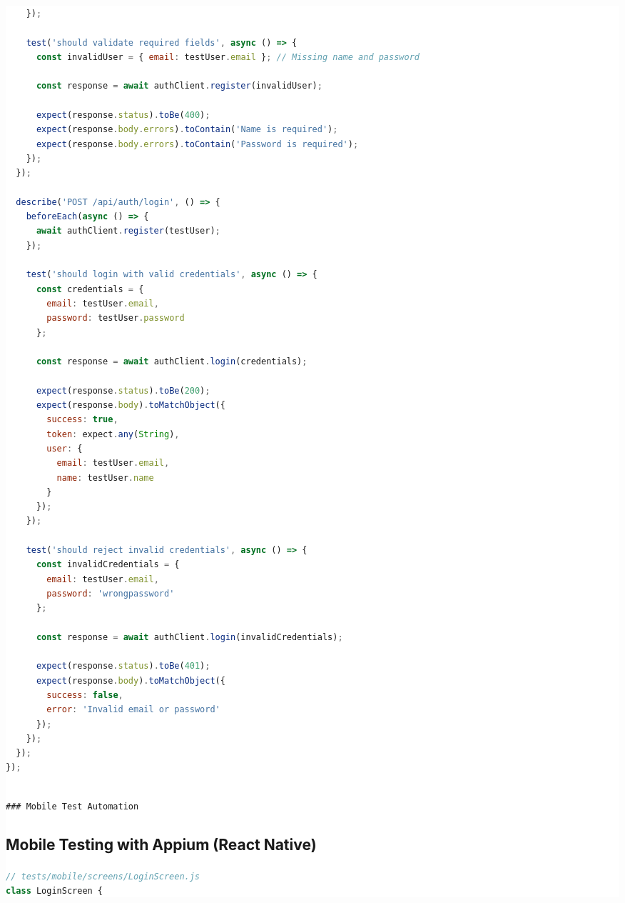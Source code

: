 ```javascript
    });

    test('should validate required fields', async () => {
      const invalidUser = { email: testUser.email }; // Missing name and password
      
      const response = await authClient.register(invalidUser);
      
      expect(response.status).toBe(400);
      expect(response.body.errors).toContain('Name is required');
      expect(response.body.errors).toContain('Password is required');
    });
  });

  describe('POST /api/auth/login', () => {
    beforeEach(async () => {
      await authClient.register(testUser);
    });

    test('should login with valid credentials', async () => {
      const credentials = {
        email: testUser.email,
        password: testUser.password
      };
      
      const response = await authClient.login(credentials);
      
      expect(response.status).toBe(200);
      expect(response.body).toMatchObject({
        success: true,
        token: expect.any(String),
        user: {
          email: testUser.email,
          name: testUser.name
        }
      });
    });

    test('should reject invalid credentials', async () => {
      const invalidCredentials = {
        email: testUser.email,
        password: 'wrongpassword'
      };
      
      const response = await authClient.login(invalidCredentials);
      
      expect(response.status).toBe(401);
      expect(response.body).toMatchObject({
        success: false,
        error: 'Invalid email or password'
      });
    });
  });
});
```
```

### Mobile Test Automation
```
## Mobile Testing with Appium (React Native)
```javascript
// tests/mobile/screens/LoginScreen.js
class LoginScreen {
```